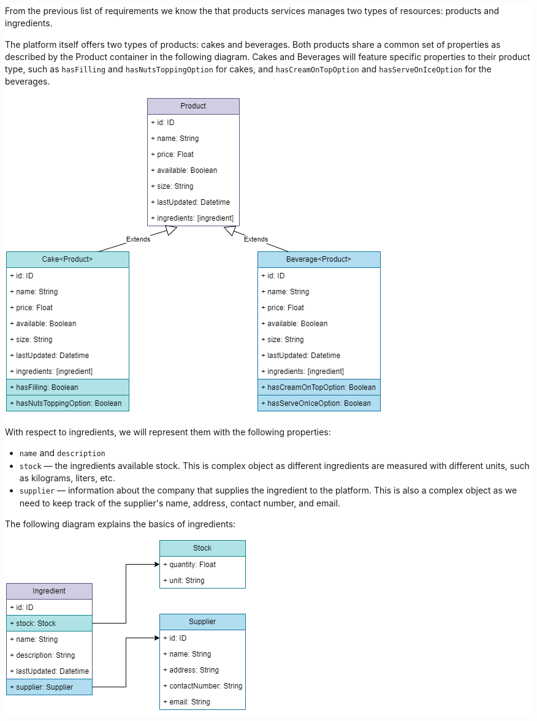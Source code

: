 From the previous list of requirements we know the that products services manages two types of resources: products and ingredients.

The platform itself offers two types of products: cakes and beverages. Both products share a common set of properties as described by the Product container in the following diagram. Cakes and Beverages will feature specific properties to their product type, such as `hasFilling` and `hasNutsToppingOption` for cakes, and `hasCreamOnTopOption` and `hasServeOnIceOption` for the beverages.

![Products Hierarchy](pics/products-hierarchy.png)

With respect to ingredients, we will represent them with the following properties:

+ `name` and `description`
+ `stock` &mdash; the ingredients available stock. This is complex object as different ingredients are measured with different units, such as kilograms, liters, etc.
+ `supplier` &mdash; information about the company that supplies the ingredient to the platform. This is also a complex object as we need to keep track of the supplier's name, address, contact number, and email.

The following diagram explains the basics of ingredients:

![Ingredients](pics/ingredients.png)
